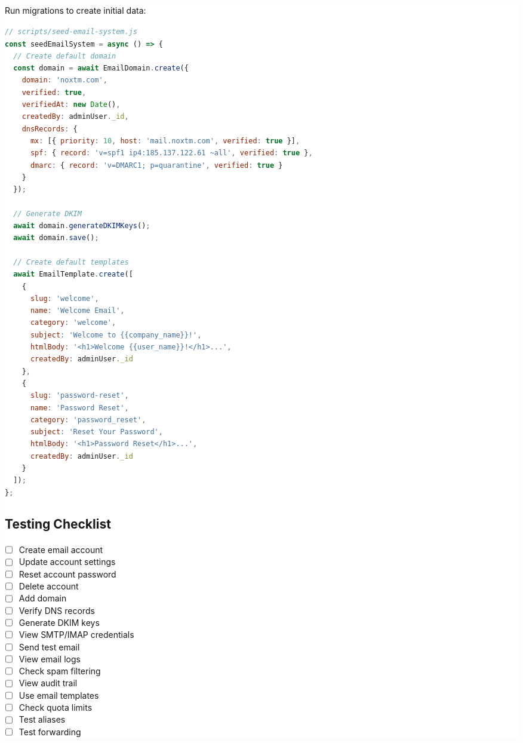 Run migrations to create initial data:

```javascript
// scripts/seed-email-system.js
const seedEmailSystem = async () => {
  // Create default domain
  const domain = await EmailDomain.create({
    domain: 'noxtm.com',
    verified: true,
    verifiedAt: new Date(),
    createdBy: adminUser._id,
    dnsRecords: {
      mx: [{ priority: 10, host: 'mail.noxtm.com', verified: true }],
      spf: { record: 'v=spf1 ip4:185.137.122.61 ~all', verified: true },
      dmarc: { record: 'v=DMARC1; p=quarantine', verified: true }
    }
  });

  // Generate DKIM
  await domain.generateDKIMKeys();
  await domain.save();

  // Create default templates
  await EmailTemplate.create([
    {
      slug: 'welcome',
      name: 'Welcome Email',
      category: 'welcome',
      subject: 'Welcome to {{company_name}}!',
      htmlBody: '<h1>Welcome {{user_name}}!</h1>...',
      createdBy: adminUser._id
    },
    {
      slug: 'password-reset',
      name: 'Password Reset',
      category: 'password_reset',
      subject: 'Reset Your Password',
      htmlBody: '<h1>Password Reset</h1>...',
      createdBy: adminUser._id
    }
  ]);
};
```

## Testing Checklist

- [ ] Create email account
- [ ] Update account settings
- [ ] Reset account password
- [ ] Delete account
- [ ] Add domain
- [ ] Verify DNS records
- [ ] Generate DKIM keys
- [ ] View SMTP/IMAP credentials
- [ ] Send test email
- [ ] View email logs
- [ ] Check spam filtering
- [ ] View audit trail
- [ ] Use email templates
- [ ] Check quota limits
- [ ] Test aliases
- [ ] Test forwarding

